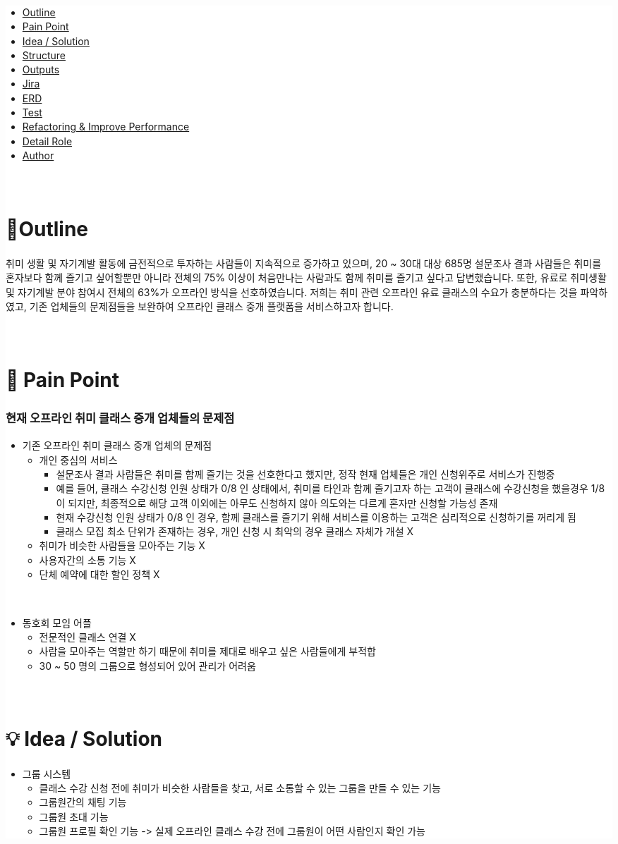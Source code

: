 - [Outline](#outline)
- [Pain Point](#pain_point)
- [Idea / Solution](#idea)
- [Structure](#structure)
- [Outputs](#outputs)
- [Jira](#jira)
- [ERD](#erd)  
- [Test](#test)
- [Refactoring & Improve Performance](#refactoring)
- [Detail Role](#role)
- [Author](#author)

<br>

# 📝Outline <a name = "outline"></a>

취미 생활 및 자기계발 활동에 금전적으로 투자하는 사람들이 지속적으로 증가하고 있으며, 20 ~ 30대 대상 685명 설문조사 결과 사람들은 취미를 혼자보다 함께 즐기고 싶어할뿐만 아니라 전체의 75% 이상이
처음만나는 사람과도 함께 취미를 즐기고 싶다고 답변했습니다. 또한, 유료로 취미생활 및 자기계발 분야 참여시 전체의 63%가 오프라인 방식을 선호하였습니다.
저희는 취미 관련 오프라인 유료 클래스의 수요가 충분하다는 것을 파악하였고, 기존 업체들의 문제점들을 보완하여 오프라인 클래스 중개 플랫폼을 서비스하고자 합니다.

<br>

# 🧐 Pain Point <a name = "pain_point"></a>

### 현재 오프라인 취미 클래스 중개 업체들의 문제점

+ 기존 오프라인 취미 클래스 중개 업체의 문제점
    - 개인 중심의 서비스
        - 설문조사 결과 사람들은 취미를 함께 즐기는 것을 선호한다고 했지만, 정작 현재 업체들은 개인 신청위주로 서비스가 진행중 
        - 예를 들어, 클래스 수강신청 인원 상태가 0/8 인 상태에서, 취미를 타인과 함께 즐기고자 하는 고객이 클래스에 수강신청을 했을경우 1/8이 되지만, 최종적으로 해당 고객 이외에는 아무도 신청하지 않아 의도와는 다르게 혼자만 신청할 가능성 존재
        - 현재 수강신청 인원 상태가 0/8 인 경우, 함께 클래스를 즐기기 위해 서비스를 이용하는 고객은 심리적으로 신청하기를 꺼리게 됨
        - 클래스 모집 최소 단위가 존재하는 경우, 개인 신청 시 최악의 경우 클래스 자체가 개설 X
    - 취미가 비슷한 사람들을 모아주는 기능 X
    - 사용자간의 소통 기능 X
    - 단체 예약에 대한 할인 정책 X

<br>

+ 동호회 모임 어플
    - 전문적인 클래스 연결 X
    - 사람을 모아주는 역할만 하기 때문에 취미를 제대로 배우고 싶은 사람들에게 부적합
    - 30 ~ 50 명의 그룹으로 형성되어 있어 관리가 어려움

<br>

# 💡 Idea / Solution <a name = "idea"></a>

+ 그룹 시스템
    - 클래스 수강 신청 전에 취미가 비슷한 사람들을 찾고, 서로 소통할 수 있는 그룹을 만들 수 있는 기능
    - 그룹원간의 채팅 기능
    - 그룹원 초대 기능
    - 그룹원 프로필 확인 기능 -> 실제 오프라인 클래스 수강 전에 그룹원이 어떤 사람인지 확인 가능
